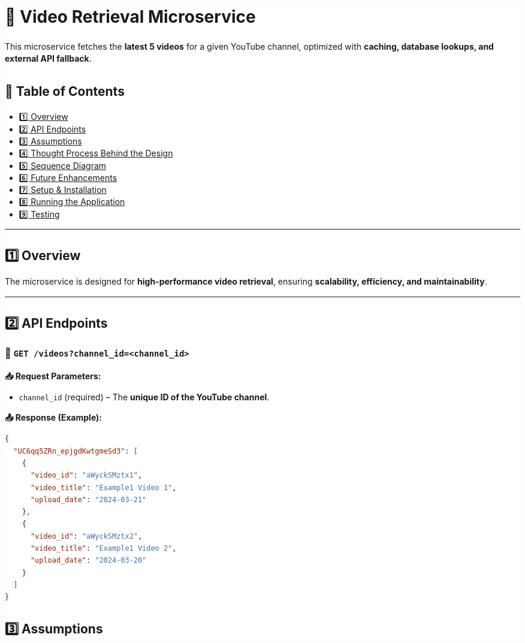 # 🚀 Video Retrieval Microservice

This microservice fetches the **latest 5 videos** for a given YouTube channel, optimized with **caching, database lookups, and external API fallback**.

## 📖 Table of Contents
- [1️⃣ Overview](#1-overview)
- [2️⃣ API Endpoints](#2-api-endpoints)
- [3️⃣ Assumptions](#3-assumptions)
- [4️⃣ Thought Process Behind the Design](#4-thought-process-behind-the-design)
- [5️⃣ Sequence Diagram](#5-sequence-diagram)
- [6️⃣ Future Enhancements](#6-future-enhancements)
- [7️⃣ Setup & Installation](#7-setup--installation)
- [8️⃣ Running the Application](#8-running-the-application)
- [9️⃣ Testing](#9-testing)

---

## **1️⃣ Overview**
The microservice is designed for **high-performance video retrieval**, ensuring **scalability, efficiency, and maintainability**.

---

## **2️⃣ API Endpoints**

### 🔹 `GET /videos?channel_id=<channel_id>`

**📥 Request Parameters:**
- `channel_id` (required) – The **unique ID of the YouTube channel**.

**📤 Response (Example):**
```json
{
  "UC6qq5ZRn_epjgdKwtgmeSd3": [
    {
      "video_id": "aWyckSMztx1",
      "video_title": "Example1 Video 1",
      "upload_date": "2024-03-21"
    },
    {
      "video_id": "aWyckSMztx2",
      "video_title": "Example1 Video 2",
      "upload_date": "2024-03-20"
    }
  ]
}
```
## **3️⃣ Assumptions**
